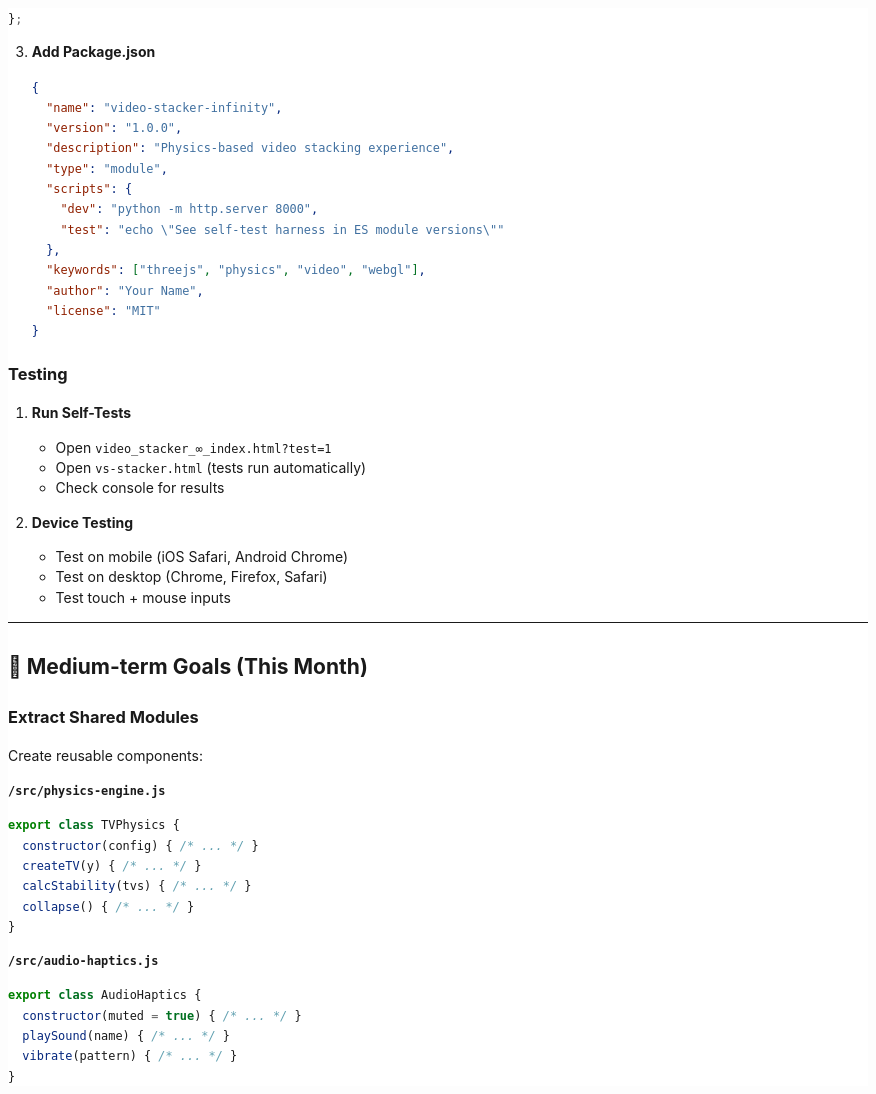    ```javascript
   };
   ```

3. **Add Package.json**
   ```json
   {
     "name": "video-stacker-infinity",
     "version": "1.0.0",
     "description": "Physics-based video stacking experience",
     "type": "module",
     "scripts": {
       "dev": "python -m http.server 8000",
       "test": "echo \"See self-test harness in ES module versions\""
     },
     "keywords": ["threejs", "physics", "video", "webgl"],
     "author": "Your Name",
     "license": "MIT"
   }
   ```

### Testing

1. **Run Self-Tests**
   - Open `video_stacker_∞_index.html?test=1`
   - Open `vs-stacker.html` (tests run automatically)
   - Check console for results

2. **Device Testing**
   - Test on mobile (iOS Safari, Android Chrome)
   - Test on desktop (Chrome, Firefox, Safari)
   - Test touch + mouse inputs

---

## 🚀 Medium-term Goals (This Month)

### Extract Shared Modules

Create reusable components:

**`/src/physics-engine.js`**
```javascript
export class TVPhysics {
  constructor(config) { /* ... */ }
  createTV(y) { /* ... */ }
  calcStability(tvs) { /* ... */ }
  collapse() { /* ... */ }
}
```

**`/src/audio-haptics.js`**
```javascript
export class AudioHaptics {
  constructor(muted = true) { /* ... */ }
  playSound(name) { /* ... */ }
  vibrate(pattern) { /* ... */ }
}
```
